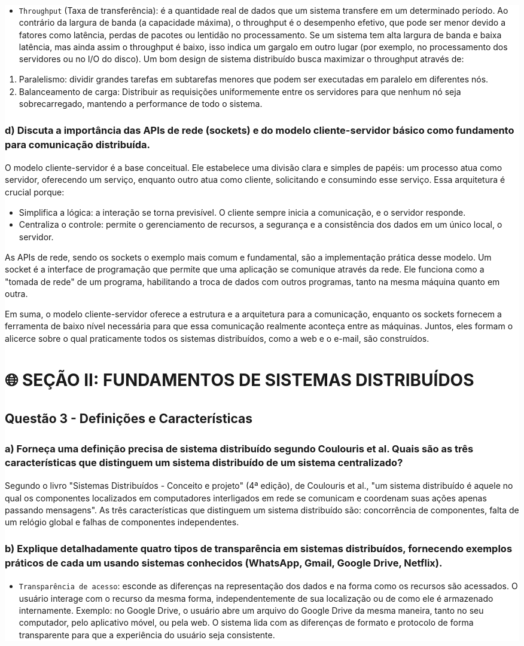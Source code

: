 - `Throughput` (Taxa de transferência): é a quantidade real de dados que um sistema transfere em um determinado período. Ao contrário da largura de banda (a capacidade máxima), o throughput é o desempenho efetivo, que pode ser menor devido a fatores como latência, perdas de pacotes ou lentidão no processamento. Se um sistema tem alta largura de banda e baixa latência, mas ainda assim o throughput é baixo, isso indica um gargalo em outro lugar (por exemplo, no processamento dos servidores ou no I/O do disco). Um bom design de sistema distribuído busca maximizar o throughput através de:
1. Paralelismo: dividir grandes tarefas em subtarefas menores que podem ser executadas em paralelo em diferentes nós.
2. Balanceamento de carga: Distribuir as requisições uniformemente entre os servidores para que nenhum nó seja sobrecarregado, mantendo a performance de todo o sistema.

### d) Discuta a importância das APIs de rede (sockets) e do modelo cliente-servidor básico como fundamento para comunicação distribuída.

O modelo cliente-servidor é a base conceitual. Ele estabelece uma divisão clara e simples de papéis: um processo atua como servidor, oferecendo um serviço, enquanto outro atua como cliente, solicitando e consumindo esse serviço. Essa arquitetura é crucial porque:

- Simplifica a lógica: a interação se torna previsível. O cliente sempre inicia a comunicação, e o servidor responde.
- Centraliza o controle: permite o gerenciamento de recursos, a segurança e a consistência dos dados em um único local, o servidor.

As APIs de rede, sendo os sockets o exemplo mais comum e fundamental, são a implementação prática desse modelo. Um socket é a interface de programação que permite que uma aplicação se comunique através da rede. Ele funciona como a "tomada de rede" de um programa, habilitando a troca de dados com outros programas, tanto na mesma máquina quanto em outra.

Em suma, o modelo cliente-servidor oferece a estrutura e a arquitetura para a comunicação, enquanto os sockets fornecem a ferramenta de baixo nível necessária para que essa comunicação realmente aconteça entre as máquinas. Juntos, eles formam o alicerce sobre o qual praticamente todos os sistemas distribuídos, como a web e o e-mail, são construídos.

# 🌐 SEÇÃO II: FUNDAMENTOS DE SISTEMAS DISTRIBUÍDOS
## Questão 3 - Definições e Características
### a) Forneça uma definição precisa de sistema distribuído segundo Coulouris et al. Quais são as três características que distinguem um sistema distribuído de um sistema centralizado?
Segundo o livro "Sistemas Distribuídos - Conceito e projeto" (4ª edição), de Coulouris et al., "um sistema distribuído é aquele no qual os componentes localizados em computadores interligados em rede se comunicam e coordenam suas ações apenas passando mensagens". As três características que distinguem um sistema distribuído são: concorrência de componentes, falta de um relógio global e falhas de componentes independentes.

### b) Explique detalhadamente quatro tipos de transparência em sistemas distribuídos, fornecendo exemplos práticos de cada um usando sistemas conhecidos (WhatsApp, Gmail, Google Drive, Netflix).
- `Transparência de acesso`: esconde as diferenças na representação dos dados e na forma como os recursos são acessados. O usuário interage com o recurso da mesma forma, independentemente de sua localização ou de como ele é armazenado internamente. Exemplo: no Google Drive, o usuário abre um arquivo do Google Drive da mesma maneira, tanto no seu computador, pelo aplicativo móvel, ou pela web. O sistema lida com as diferenças de formato e protocolo de forma transparente para que a experiência do usuário seja consistente.
